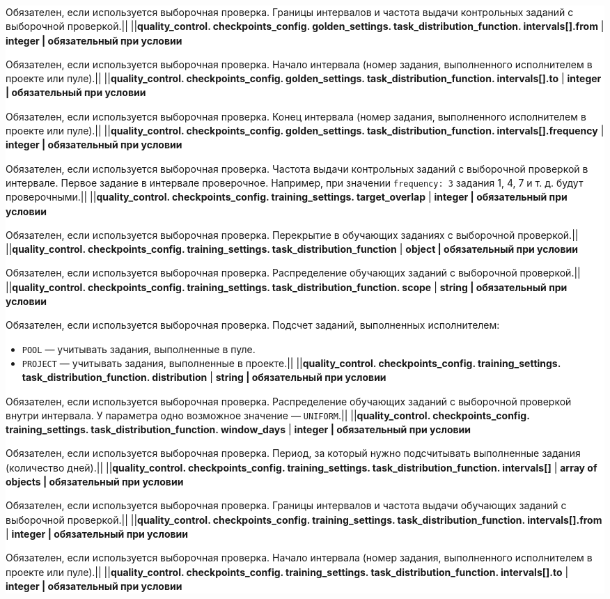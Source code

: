 Обязателен, если используется выборочная проверка.
Границы интервалов и частота выдачи контрольных заданий с выборочной проверкой.||
||**quality_control. checkpoints_config. golden_settings. task_distribution_function. intervals[].from** | **integer \| обязательный при условии**

Обязателен, если используется выборочная проверка. Начало интервала (номер задания, выполненного исполнителем в проекте или пуле).||
||**quality_control. checkpoints_config. golden_settings. task_distribution_function. intervals[].to** | **integer \| обязательный при условии**

Обязателен, если используется выборочная проверка.
Конец интервала (номер задания, выполненного исполнителем в проекте или пуле).||
||**quality_control. checkpoints_config. golden_settings. task_distribution_function. intervals[].frequency** | **integer \| обязательный при условии**

Обязателен, если используется выборочная проверка.
Частота выдачи контрольных заданий с выборочной проверкой в интервале. Первое задание в интервале проверочное. Например, при значении `frequency: 3` задания 1, 4, 7 и т. д. будут проверочными.||
||**quality_control. checkpoints_config. training_settings. target_overlap** | **integer \| обязательный при условии**

Обязателен, если используется выборочная проверка. Перекрытие в обучающих заданиях с выборочной проверкой.||
||**quality_control. checkpoints_config. training_settings. task_distribution_function** | **object \| обязательный при условии**

Обязателен, если используется выборочная проверка. Распределение обучающих заданий с выборочной проверкой.||
||**quality_control. checkpoints_config. training_settings. task_distribution_function. scope** | **string \| обязательный при условии**

Обязателен, если используется выборочная проверка.
Подсчет заданий, выполненных исполнителем:
- `POOL` — учитывать задания, выполненные в пуле.
- `PROJECT` — учитывать задания, выполненные в проекте.||
||**quality_control. checkpoints_config. training_settings. task_distribution_function. distribution** | **string \| обязательный при условии**

Обязателен, если используется выборочная проверка.
Распределение обучающих заданий с выборочной проверкой внутри интервала. У параметра одно возможное значение — `UNIFORM`.||
||**quality_control. checkpoints_config. training_settings. task_distribution_function. window_days** | **integer \| обязательный при условии**

Обязателен, если используется выборочная проверка.
Период, за который нужно подсчитывать выполненные задания (количество дней).||
||**quality_control. checkpoints_config. training_settings. task_distribution_function. intervals[]** | **array of objects \| обязательный при условии**

Обязателен, если используется выборочная проверка. Границы интервалов и частота выдачи обучающих заданий с выборочной проверкой.||
||**quality_control. checkpoints_config. training_settings. task_distribution_function. intervals[].from** | **integer \| обязательный при условии**

Обязателен, если используется выборочная проверка.
Начало интервала (номер задания, выполненного исполнителем в проекте или пуле).||
||**quality_control. checkpoints_config. training_settings. task_distribution_function. intervals[].to** | **integer \| обязательный при условии**
